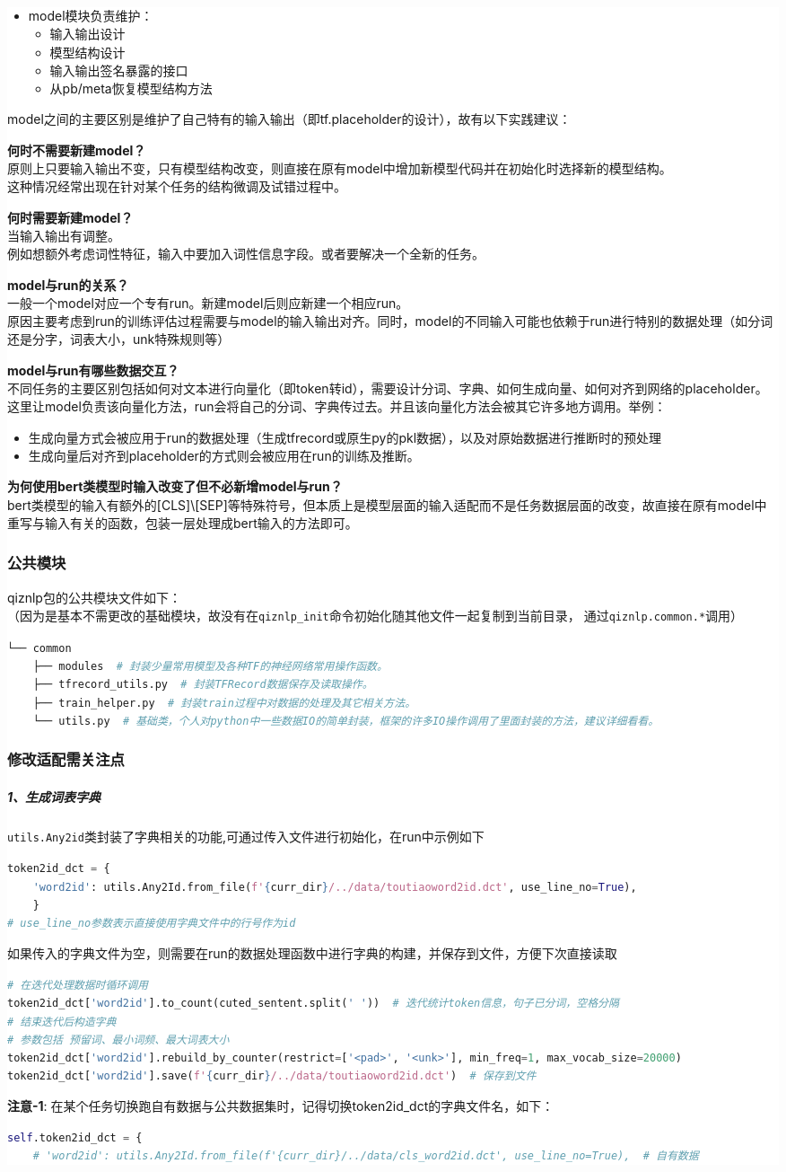 
* model模块负责维护：
	* 输入输出设计
	* 模型结构设计
	* 输入输出签名暴露的接口
	* 从pb/meta恢复模型结构方法
	
model之间的主要区别是维护了自己特有的输入输出（即tf.placeholder的设计），故有以下实践建议：

**何时不需要新建model？**  
原则上只要输入输出不变，只有模型结构改变，则直接在原有model中增加新模型代码并在初始化时选择新的模型结构。  
这种情况经常出现在针对某个任务的结构微调及试错过程中。

**何时需要新建model？**  
当输入输出有调整。  
例如想额外考虑词性特征，输入中要加入词性信息字段。或者要解决一个全新的任务。

**model与run的关系？**  
一般一个model对应一个专有run。新建model后则应新建一个相应run。  
原因主要考虑到run的训练评估过程需要与model的输入输出对齐。同时，model的不同输入可能也依赖于run进行特别的数据处理（如分词还是分字，词表大小，unk特殊规则等）

**model与run有哪些数据交互？**  
不同任务的主要区别包括如何对文本进行向量化（即token转id），需要设计分词、字典、如何生成向量、如何对齐到网络的placeholder。  
这里让model负责该向量化方法，run会将自己的分词、字典传过去。并且该向量化方法会被其它许多地方调用。举例：
* 生成向量方式会被应用于run的数据处理（生成tfrecord或原生py的pkl数据），以及对原始数据进行推断时的预处理
* 生成向量后对齐到placeholder的方式则会被应用在run的训练及推断。

**为何使用bert类模型时输入改变了但不必新增model与run？**  
bert类模型的输入有额外的\[CLS]\\\[SEP]等特殊符号，但本质上是模型层面的输入适配而不是任务数据层面的改变，故直接在原有model中重写与输入有关的函数，包装一层处理成bert输入的方法即可。

### 公共模块
qiznlp包的公共模块文件如下：  
（因为是基本不需更改的基础模块，故没有在```qiznlp_init```命令初始化随其他文件一起复制到当前目录， 通过```qiznlp.common.*```调用）
```bash
└── common
    ├── modules  # 封装少量常用模型及各种TF的神经网络常用操作函数。
    ├── tfrecord_utils.py  # 封装TFRecord数据保存及读取操作。
    ├── train_helper.py  # 封装train过程中对数据的处理及其它相关方法。
    └── utils.py  # 基础类，个人对python中一些数据IO的简单封装，框架的许多IO操作调用了里面封装的方法，建议详细看看。
```

### 修改适配需关注点
##### 1、生成词表字典
```utils.Any2id```类封装了字典相关的功能,可通过传入文件进行初始化，在run中示例如下
```python
token2id_dct = {
	'word2id': utils.Any2Id.from_file(f'{curr_dir}/../data/toutiaoword2id.dct', use_line_no=True),
	}
# use_line_no参数表示直接使用字典文件中的行号作为id
```
如果传入的字典文件为空，则需要在run的数据处理函数中进行字典的构建，并保存到文件，方便下次直接读取
```python
# 在迭代处理数据时循环调用
token2id_dct['word2id'].to_count(cuted_sentent.split(' '))  # 迭代统计token信息，句子已分词，空格分隔
# 结束迭代后构造字典
# 参数包括 预留词、最小词频、最大词表大小
token2id_dct['word2id'].rebuild_by_counter(restrict=['<pad>', '<unk>'], min_freq=1, max_vocab_size=20000)
token2id_dct['word2id'].save(f'{curr_dir}/../data/toutiaoword2id.dct')  # 保存到文件
```
**注意-1**: 在某个任务切换跑自有数据与公共数据集时，记得切换token2id_dct的字典文件名，如下：
```python
self.token2id_dct = {
    # 'word2id': utils.Any2Id.from_file(f'{curr_dir}/../data/cls_word2id.dct', use_line_no=True),  # 自有数据
```